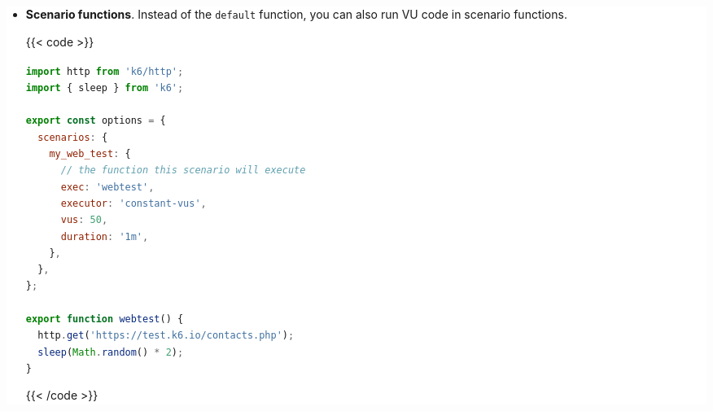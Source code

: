 - **Scenario functions**. Instead of the `default` function, you can also run VU code in scenario functions.

  {{< code >}}

  ```javascript
  import http from 'k6/http';
  import { sleep } from 'k6';

  export const options = {
    scenarios: {
      my_web_test: {
        // the function this scenario will execute
        exec: 'webtest',
        executor: 'constant-vus',
        vus: 50,
        duration: '1m',
      },
    },
  };

  export function webtest() {
    http.get('https://test.k6.io/contacts.php');
    sleep(Math.random() * 2);
  }
  ```

  {{< /code >}}
